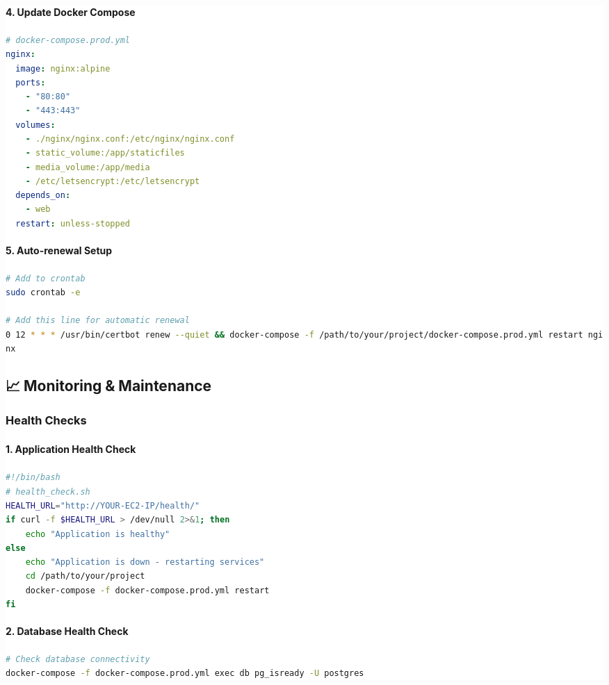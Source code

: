 #### 4. Update Docker Compose
```yaml
# docker-compose.prod.yml
nginx:
  image: nginx:alpine
  ports:
    - "80:80"
    - "443:443"
  volumes:
    - ./nginx/nginx.conf:/etc/nginx/nginx.conf
    - static_volume:/app/staticfiles
    - media_volume:/app/media
    - /etc/letsencrypt:/etc/letsencrypt
  depends_on:
    - web
  restart: unless-stopped
```

#### 5. Auto-renewal Setup
```bash
# Add to crontab
sudo crontab -e

# Add this line for automatic renewal
0 12 * * * /usr/bin/certbot renew --quiet && docker-compose -f /path/to/your/project/docker-compose.prod.yml restart nginx
```

## 📈 Monitoring & Maintenance

### Health Checks

#### 1. Application Health Check
```bash
#!/bin/bash
# health_check.sh
HEALTH_URL="http://YOUR-EC2-IP/health/"
if curl -f $HEALTH_URL > /dev/null 2>&1; then
    echo "Application is healthy"
else
    echo "Application is down - restarting services"
    cd /path/to/your/project
    docker-compose -f docker-compose.prod.yml restart
fi
```

#### 2. Database Health Check
```bash
# Check database connectivity
docker-compose -f docker-compose.prod.yml exec db pg_isready -U postgres
```

